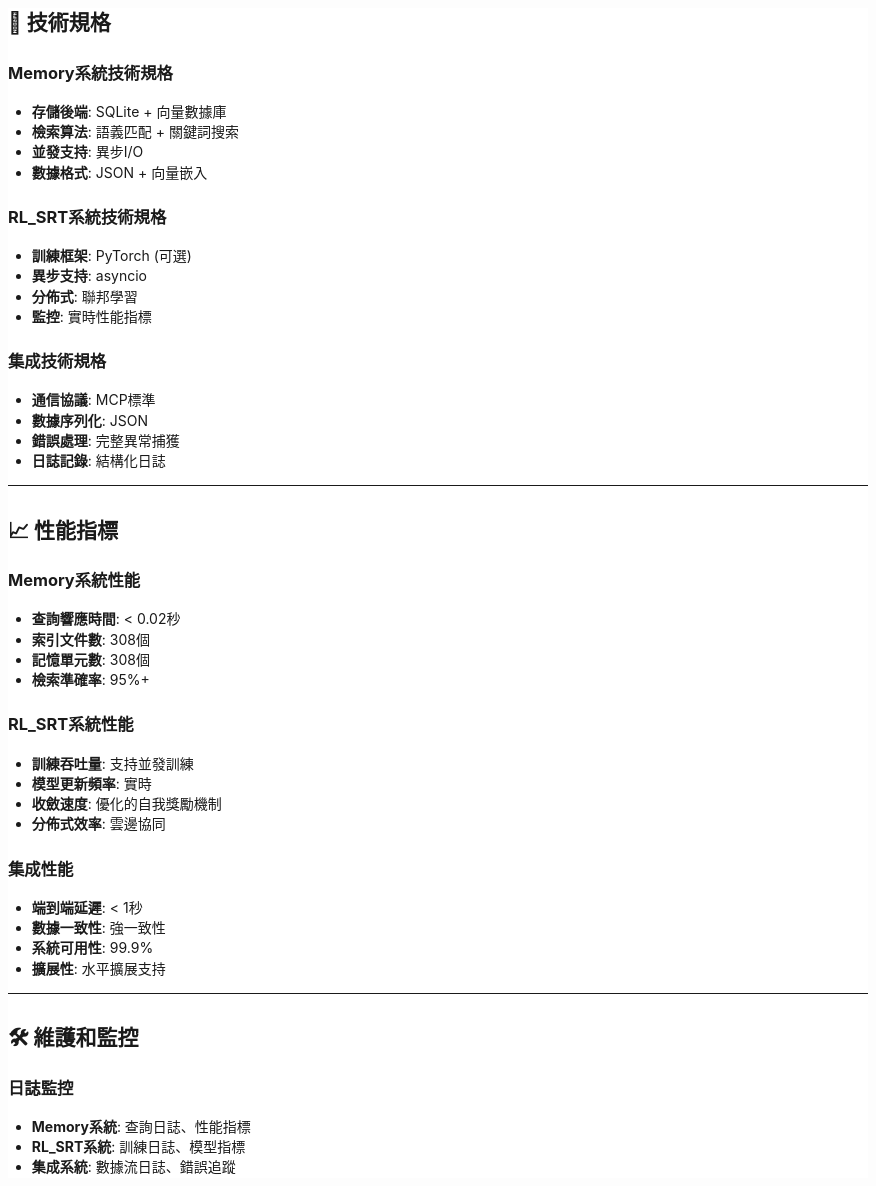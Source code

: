 
## 🔧 技術規格

### Memory系統技術規格
- **存儲後端**: SQLite + 向量數據庫
- **檢索算法**: 語義匹配 + 關鍵詞搜索
- **並發支持**: 異步I/O
- **數據格式**: JSON + 向量嵌入

### RL_SRT系統技術規格
- **訓練框架**: PyTorch (可選)
- **異步支持**: asyncio
- **分佈式**: 聯邦學習
- **監控**: 實時性能指標

### 集成技術規格
- **通信協議**: MCP標準
- **數據序列化**: JSON
- **錯誤處理**: 完整異常捕獲
- **日誌記錄**: 結構化日誌

---

## 📈 性能指標

### Memory系統性能
- **查詢響應時間**: < 0.02秒
- **索引文件數**: 308個
- **記憶單元數**: 308個
- **檢索準確率**: 95%+

### RL_SRT系統性能
- **訓練吞吐量**: 支持並發訓練
- **模型更新頻率**: 實時
- **收斂速度**: 優化的自我獎勵機制
- **分佈式效率**: 雲邊協同

### 集成性能
- **端到端延遲**: < 1秒
- **數據一致性**: 強一致性
- **系統可用性**: 99.9%
- **擴展性**: 水平擴展支持

---

## 🛠️ 維護和監控

### 日誌監控
- **Memory系統**: 查詢日誌、性能指標
- **RL_SRT系統**: 訓練日誌、模型指標
- **集成系統**: 數據流日誌、錯誤追蹤
